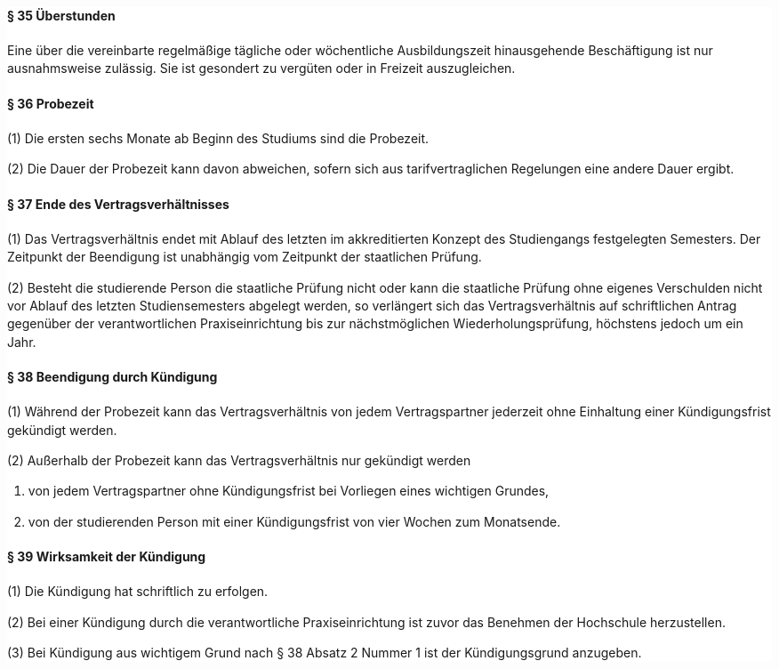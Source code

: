 #### § 35 Überstunden

Eine über die vereinbarte regelmäßige tägliche oder wöchentliche
Ausbildungszeit hinausgehende Beschäftigung ist nur ausnahmsweise
zulässig. Sie ist gesondert zu vergüten oder in Freizeit
auszugleichen.


#### § 36 Probezeit

(1) Die ersten sechs Monate ab Beginn des Studiums sind die Probezeit.

(2) Die Dauer der Probezeit kann davon abweichen, sofern sich aus
tarifvertraglichen Regelungen eine andere Dauer ergibt.


#### § 37 Ende des Vertragsverhältnisses

(1) Das Vertragsverhältnis endet mit Ablauf des letzten im
akkreditierten Konzept des Studiengangs festgelegten Semesters. Der
Zeitpunkt der Beendigung ist unabhängig vom Zeitpunkt der staatlichen
Prüfung.

(2) Besteht die studierende Person die staatliche Prüfung nicht oder
kann die staatliche Prüfung ohne eigenes Verschulden nicht vor Ablauf
des letzten Studiensemesters abgelegt werden, so verlängert sich das
Vertragsverhältnis auf schriftlichen Antrag gegenüber der
verantwortlichen Praxiseinrichtung bis zur nächstmöglichen
Wiederholungsprüfung, höchstens jedoch um ein Jahr.


#### § 38 Beendigung durch Kündigung

(1) Während der Probezeit kann das Vertragsverhältnis von jedem
Vertragspartner jederzeit ohne Einhaltung einer Kündigungsfrist
gekündigt werden.

(2) Außerhalb der Probezeit kann das Vertragsverhältnis nur gekündigt
werden

1.  von jedem Vertragspartner ohne Kündigungsfrist bei Vorliegen eines
    wichtigen Grundes,


2.  von der studierenden Person mit einer Kündigungsfrist von vier Wochen
    zum Monatsende.





#### § 39 Wirksamkeit der Kündigung

(1) Die Kündigung hat schriftlich zu erfolgen.

(2) Bei einer Kündigung durch die verantwortliche Praxiseinrichtung
ist zuvor das Benehmen der Hochschule herzustellen.

(3) Bei Kündigung aus wichtigem Grund nach § 38 Absatz 2 Nummer 1 ist
der Kündigungsgrund anzugeben.
